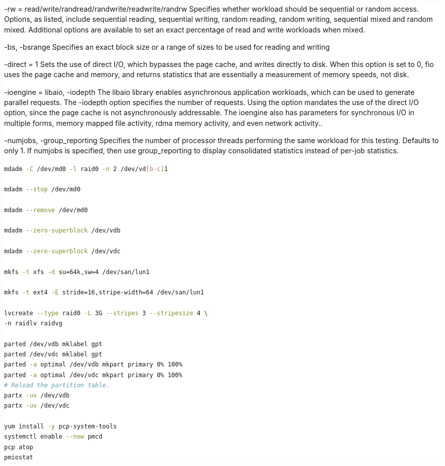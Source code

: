 -rw = read/write/randread/randwrite/readwrite/randrw
Specifies whether workload should be sequential or random access. Options, as listed, include sequential reading, sequential writing, random reading, random writing, sequential mixed and random mixed. Additional options are available to set an exact percentage of read and write workloads when mixed.

-bs, -bsrange
Specifies an exact block size or a range of sizes to be used for reading and writing

-direct = 1
Sets the use of direct I/O, which bypasses the page cache, and writes directly to disk. When this option is set to 0, fio uses the page cache and memory, and returns statistics that are essentially a measurement of memory speeds, not disk.

-ioengine = libaio, -iodepth
The libaio library enables asynchronous application workloads, which can be used to generate parallel requests. The -iodepth option specifies the number of requests. Using the option mandates the use of the direct I/O option, since the page cache is not asynchronously addressable. The ioengine also has parameters for synchronous I/O in multiple forms, memory mapped file activity, rdma memory activity, and even network activity..

-numjobs, -group_reporting
Specifies the number of processor threads performing the same workload for this testing. Defaults to only 1. If numjobs is specified, then use group_reporting to display consolidated statistics instead of per-job statistics.

```bash
mdadm -C /dev/md0 -l raid0 -n 2 /dev/vd[b-c]1

mdadm --stop /dev/md0

mdadm --remove /dev/md0

mdadm --zero-superblock /dev/vdb

mdadm --zero-superblock /dev/vdc

mkfs -t xfs -d su=64k,sw=4 /dev/san/lun1

mkfs -t ext4 -E stride=16,stripe-width=64 /dev/san/lun1

lvcreate --type raid0 -L 3G --stripes 3 --stripesize 4 \
-n raidlv raidvg

parted /dev/vdb mklabel gpt
parted /dev/vdc mklabel gpt
parted -a optimal /dev/vdb mkpart primary 0% 100%
parted -a optimal /dev/vdc mkpart primary 0% 100%
# Reload the partition table.
partx -uv /dev/vdb
partx -uv /dev/vdc

yum install -y pcp-system-tools
systemctl enable --now pmcd
pcp atop
pmiostat

```